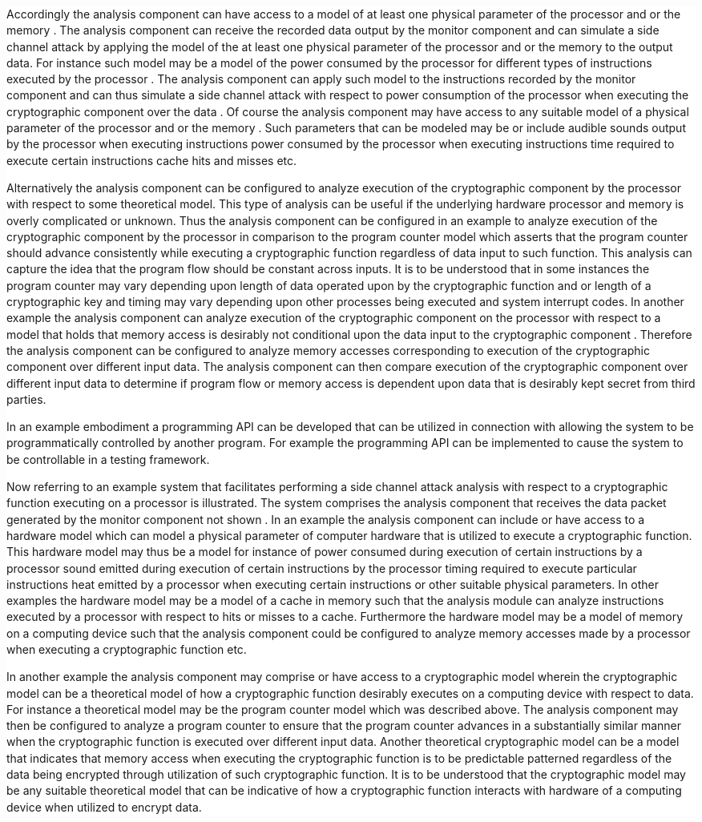 Accordingly the analysis component can have access to a model of at least one physical parameter of the processor and or the memory . The analysis component can receive the recorded data output by the monitor component and can simulate a side channel attack by applying the model of the at least one physical parameter of the processor and or the memory to the output data. For instance such model may be a model of the power consumed by the processor for different types of instructions executed by the processor . The analysis component can apply such model to the instructions recorded by the monitor component and can thus simulate a side channel attack with respect to power consumption of the processor when executing the cryptographic component over the data . Of course the analysis component may have access to any suitable model of a physical parameter of the processor and or the memory . Such parameters that can be modeled may be or include audible sounds output by the processor when executing instructions power consumed by the processor when executing instructions time required to execute certain instructions cache hits and misses etc.

Alternatively the analysis component can be configured to analyze execution of the cryptographic component by the processor with respect to some theoretical model. This type of analysis can be useful if the underlying hardware processor and memory is overly complicated or unknown. Thus the analysis component can be configured in an example to analyze execution of the cryptographic component by the processor in comparison to the program counter model which asserts that the program counter should advance consistently while executing a cryptographic function regardless of data input to such function. This analysis can capture the idea that the program flow should be constant across inputs. It is to be understood that in some instances the program counter may vary depending upon length of data operated upon by the cryptographic function and or length of a cryptographic key and timing may vary depending upon other processes being executed and system interrupt codes. In another example the analysis component can analyze execution of the cryptographic component on the processor with respect to a model that holds that memory access is desirably not conditional upon the data input to the cryptographic component . Therefore the analysis component can be configured to analyze memory accesses corresponding to execution of the cryptographic component over different input data. The analysis component can then compare execution of the cryptographic component over different input data to determine if program flow or memory access is dependent upon data that is desirably kept secret from third parties.

In an example embodiment a programming API can be developed that can be utilized in connection with allowing the system to be programmatically controlled by another program. For example the programming API can be implemented to cause the system to be controllable in a testing framework.

Now referring to an example system that facilitates performing a side channel attack analysis with respect to a cryptographic function executing on a processor is illustrated. The system comprises the analysis component that receives the data packet generated by the monitor component not shown . In an example the analysis component can include or have access to a hardware model which can model a physical parameter of computer hardware that is utilized to execute a cryptographic function. This hardware model may thus be a model for instance of power consumed during execution of certain instructions by a processor sound emitted during execution of certain instructions by the processor timing required to execute particular instructions heat emitted by a processor when executing certain instructions or other suitable physical parameters. In other examples the hardware model may be a model of a cache in memory such that the analysis module can analyze instructions executed by a processor with respect to hits or misses to a cache. Furthermore the hardware model may be a model of memory on a computing device such that the analysis component could be configured to analyze memory accesses made by a processor when executing a cryptographic function etc.

In another example the analysis component may comprise or have access to a cryptographic model wherein the cryptographic model can be a theoretical model of how a cryptographic function desirably executes on a computing device with respect to data. For instance a theoretical model may be the program counter model which was described above. The analysis component may then be configured to analyze a program counter to ensure that the program counter advances in a substantially similar manner when the cryptographic function is executed over different input data. Another theoretical cryptographic model can be a model that indicates that memory access when executing the cryptographic function is to be predictable patterned regardless of the data being encrypted through utilization of such cryptographic function. It is to be understood that the cryptographic model may be any suitable theoretical model that can be indicative of how a cryptographic function interacts with hardware of a computing device when utilized to encrypt data.
